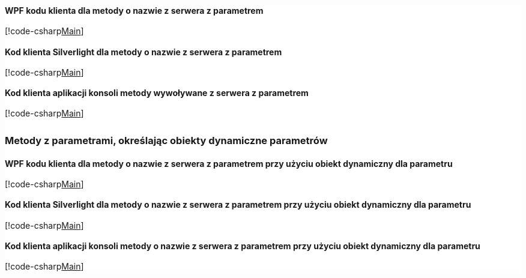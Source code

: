 **WPF kodu klienta dla metody o nazwie z serwera z parametrem**

[!code-csharp[Main](hubs-api-guide-net-client/samples/sample38.cs?highlight=1,4)]

**Kod klienta Silverlight dla metody o nazwie z serwera z parametrem**

[!code-csharp[Main](hubs-api-guide-net-client/samples/sample39.cs?highlight=1,5)]

**Kod klienta aplikacji konsoli metody wywoływane z serwera z parametrem**

[!code-csharp[Main](hubs-api-guide-net-client/samples/sample40.cs?highlight=1-2)]

### <a name="methods-with-parameters-specifying-dynamic-objects-for-the-parameters"></a>Metody z parametrami, określając obiekty dynamiczne parametrów

**WPF kodu klienta dla metody o nazwie z serwera z parametrem przy użyciu obiekt dynamiczny dla parametru**

[!code-csharp[Main](hubs-api-guide-net-client/samples/sample41.cs?highlight=1,4)]

**Kod klienta Silverlight dla metody o nazwie z serwera z parametrem przy użyciu obiekt dynamiczny dla parametru**

[!code-csharp[Main](hubs-api-guide-net-client/samples/sample42.cs?highlight=1,5)]

**Kod klienta aplikacji konsoli metody o nazwie z serwera z parametrem przy użyciu obiekt dynamiczny dla parametru**

[!code-csharp[Main](hubs-api-guide-net-client/samples/sample43.cs?highlight=1-2)]
